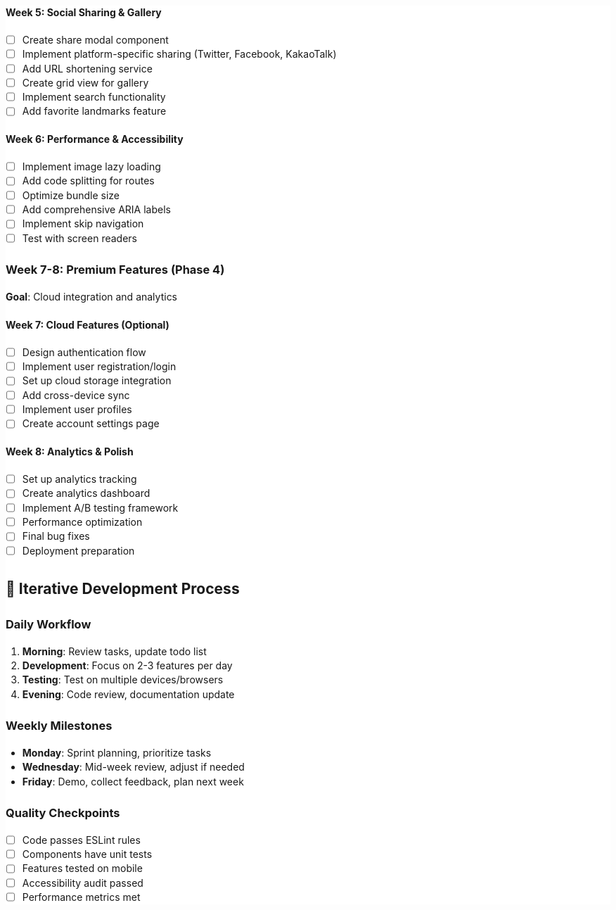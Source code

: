 #### Week 5: Social Sharing & Gallery
- [ ] Create share modal component
- [ ] Implement platform-specific sharing (Twitter, Facebook, KakaoTalk)
- [ ] Add URL shortening service
- [ ] Create grid view for gallery
- [ ] Implement search functionality
- [ ] Add favorite landmarks feature

#### Week 6: Performance & Accessibility
- [ ] Implement image lazy loading
- [ ] Add code splitting for routes
- [ ] Optimize bundle size
- [ ] Add comprehensive ARIA labels
- [ ] Implement skip navigation
- [ ] Test with screen readers

### Week 7-8: Premium Features (Phase 4)
**Goal**: Cloud integration and analytics

#### Week 7: Cloud Features (Optional)
- [ ] Design authentication flow
- [ ] Implement user registration/login
- [ ] Set up cloud storage integration
- [ ] Add cross-device sync
- [ ] Implement user profiles
- [ ] Create account settings page

#### Week 8: Analytics & Polish
- [ ] Set up analytics tracking
- [ ] Create analytics dashboard
- [ ] Implement A/B testing framework
- [ ] Performance optimization
- [ ] Final bug fixes
- [ ] Deployment preparation

## 🔄 Iterative Development Process

### Daily Workflow
1. **Morning**: Review tasks, update todo list
2. **Development**: Focus on 2-3 features per day
3. **Testing**: Test on multiple devices/browsers
4. **Evening**: Code review, documentation update

### Weekly Milestones
- **Monday**: Sprint planning, prioritize tasks
- **Wednesday**: Mid-week review, adjust if needed
- **Friday**: Demo, collect feedback, plan next week

### Quality Checkpoints
- [ ] Code passes ESLint rules
- [ ] Components have unit tests
- [ ] Features tested on mobile
- [ ] Accessibility audit passed
- [ ] Performance metrics met
